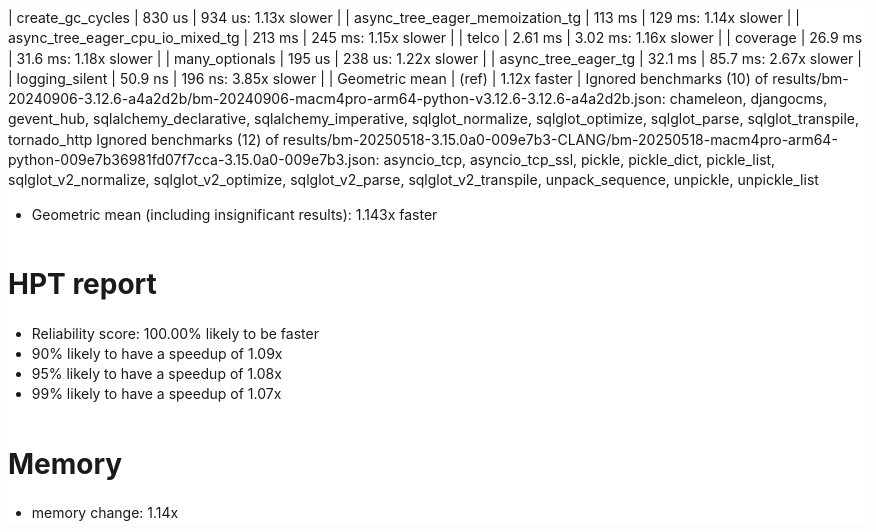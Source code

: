 | create_gc_cycles                 | 830 us                                                   | 934 us: 1.13x slower                                                    |
| async_tree_eager_memoization_tg  | 113 ms                                                   | 129 ms: 1.14x slower                                                    |
| async_tree_eager_cpu_io_mixed_tg | 213 ms                                                   | 245 ms: 1.15x slower                                                    |
| telco                            | 2.61 ms                                                  | 3.02 ms: 1.16x slower                                                   |
| coverage                         | 26.9 ms                                                  | 31.6 ms: 1.18x slower                                                   |
| many_optionals                   | 195 us                                                   | 238 us: 1.22x slower                                                    |
| async_tree_eager_tg              | 32.1 ms                                                  | 85.7 ms: 2.67x slower                                                   |
| logging_silent                   | 50.9 ns                                                  | 196 ns: 3.85x slower                                                    |
| Geometric mean                   | (ref)                                                    | 1.12x faster                                                            |
Ignored benchmarks (10) of results/bm-20240906-3.12.6-a4a2d2b/bm-20240906-macm4pro-arm64-python-v3.12.6-3.12.6-a4a2d2b.json: chameleon, djangocms, gevent_hub, sqlalchemy_declarative, sqlalchemy_imperative, sqlglot_normalize, sqlglot_optimize, sqlglot_parse, sqlglot_transpile, tornado_http
Ignored benchmarks (12) of results/bm-20250518-3.15.0a0-009e7b3-CLANG/bm-20250518-macm4pro-arm64-python-009e7b36981fd07f7cca-3.15.0a0-009e7b3.json: asyncio_tcp, asyncio_tcp_ssl, pickle, pickle_dict, pickle_list, sqlglot_v2_normalize, sqlglot_v2_optimize, sqlglot_v2_parse, sqlglot_v2_transpile, unpack_sequence, unpickle, unpickle_list

- Geometric mean (including insignificant results): 1.143x faster

# HPT report

- Reliability score: 100.00% likely to be faster
- 90% likely to have a speedup of 1.09x
- 95% likely to have a speedup of 1.08x
- 99% likely to have a speedup of 1.07x

# Memory
- memory change: 1.14x